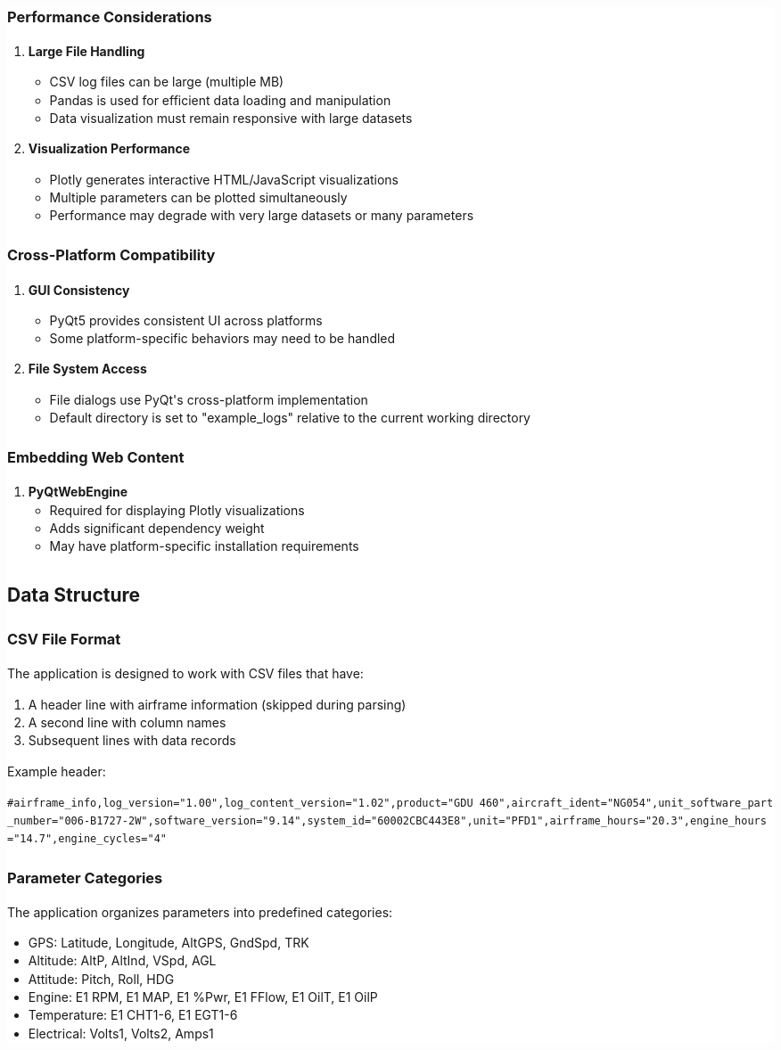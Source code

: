 ### Performance Considerations

1. **Large File Handling**
   - CSV log files can be large (multiple MB)
   - Pandas is used for efficient data loading and manipulation
   - Data visualization must remain responsive with large datasets

2. **Visualization Performance**
   - Plotly generates interactive HTML/JavaScript visualizations
   - Multiple parameters can be plotted simultaneously
   - Performance may degrade with very large datasets or many parameters

### Cross-Platform Compatibility

1. **GUI Consistency**
   - PyQt5 provides consistent UI across platforms
   - Some platform-specific behaviors may need to be handled

2. **File System Access**
   - File dialogs use PyQt's cross-platform implementation
   - Default directory is set to "example_logs" relative to the current working directory

### Embedding Web Content

1. **PyQtWebEngine**
   - Required for displaying Plotly visualizations
   - Adds significant dependency weight
   - May have platform-specific installation requirements

## Data Structure

### CSV File Format

The application is designed to work with CSV files that have:
1. A header line with airframe information (skipped during parsing)
2. A second line with column names
3. Subsequent lines with data records

Example header:
```
#airframe_info,log_version="1.00",log_content_version="1.02",product="GDU 460",aircraft_ident="NG054",unit_software_part_number="006-B1727-2W",software_version="9.14",system_id="60002CBC443E8",unit="PFD1",airframe_hours="20.3",engine_hours="14.7",engine_cycles="4"
```

### Parameter Categories

The application organizes parameters into predefined categories:
- GPS: Latitude, Longitude, AltGPS, GndSpd, TRK
- Altitude: AltP, AltInd, VSpd, AGL
- Attitude: Pitch, Roll, HDG
- Engine: E1 RPM, E1 MAP, E1 %Pwr, E1 FFlow, E1 OilT, E1 OilP
- Temperature: E1 CHT1-6, E1 EGT1-6
- Electrical: Volts1, Volts2, Amps1
